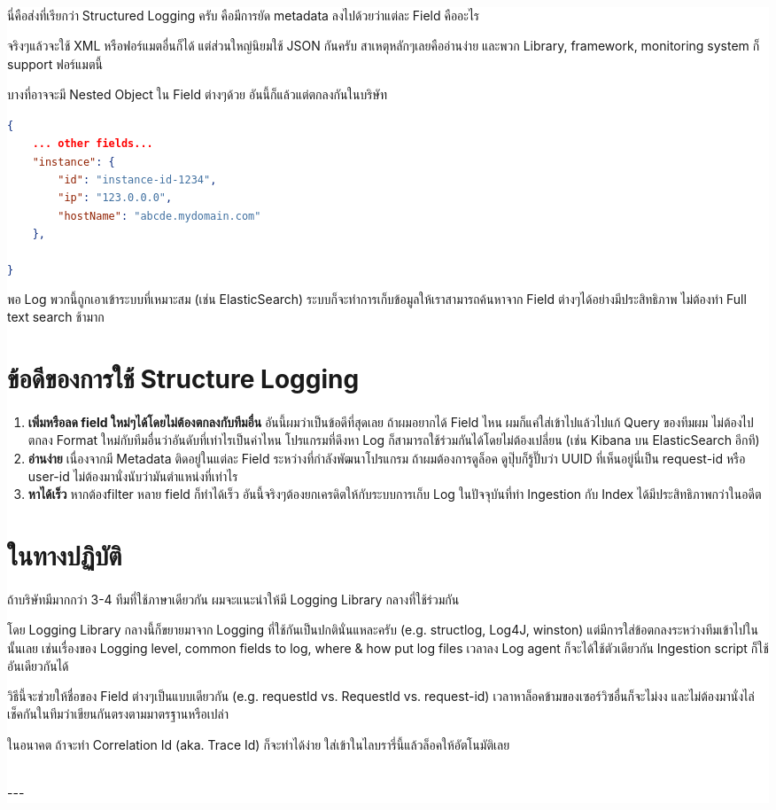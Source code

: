 นี่คือส่งที่เรียกว่า ​Structured Logging ครับ คือมีการยัด metadata ลงไปด้วยว่าแต่ละ Field คืออะไร 

จริงๆแล้วจะใช้ XML หรือฟอร์แมตอื่นก็ได้ แต่ส่วนใหญ่นิยมใช้ JSON กันครับ สาเหตุหลักๆเลยคืออ่านง่าย และพวก Library, framework, monitoring system ก็ support ฟอร์แมตนี้

บางที่อาจจะมี Nested Object ใน Field ต่างๆด้วย อันนี้ก็แล้วแต่ตกลงกันในบริษัท 
```json
{
    ... other fields...
    "instance": {
        "id": "instance-id-1234",
        "ip": "123.0.0.0",
        "hostName": "abcde.mydomain.com"
    },
    
}
```



พอ Log พวกนี้ถูกเอาเข้าระบบที่เหมาะสม (เช่น ElasticSearch) ระบบก็จะทำการเก็บข้อมูลให้เราสามารถค้นหาจาก Field ต่างๆได้อย่างมีประสิทธิภาพ ไม่ต้องทำ Full text search ช้ามาก

# ข้อดีของการใช้ Structure Logging

1. **เพิ่มหรือลด field ใหม่ๆได้โดยไม่ต้องตกลงกับทีมอื่น** อันนี้ผมว่าเป็นข้อดีที่สุดเลย ถ้าผมอยากได้ Field ไหน ผมก็แค่ใส่เข้าไปแล้วไปแก้ Query ของทีมผม ไม่ต้องไปตกลง Format ใหม่กับทีมอื่นว่าอันดับที่เท่าไรเป็นค่าไหน โปรแกรมที่ดึงหา Log ก็สามารถใช้ร่วมกันได้โดยไม่ต้องเปลี่ยน (เช่น Kibana บน ElasticSearch อีกที)
1. **อ่านง่าย** เนื่องจากมี Metadata ติดอยู่ในแต่ละ Field ระหว่างที่กำลังพัฒนาโปรแกรม ถ้าผมต้องการดูล็อค ดูปุ๊บก็รู้ปั๊บว่า UUID ที่เห็นอยู่นี่เป็น request-id หรือ user-id ไม่ต้องมานั่งนับว่ามันตำแหน่งที่เท่าไร
1. **หาได้เร็ว**  หากต้องfilter หลาย field ก็ทำได้เร็ว อันนี้จริงๆต้องยกเครดิตให้กับระบบการเก็บ Log ในปัจจุบันที่ทำ Ingestion กับ Index ได้มีประสิทธิภาพกว่าในอดีต

# ในทางปฏิบัติ

ถ้าบริษัทมีมากกว่า 3-4 ทีมที่ใช้ภาษาเดียวกัน ผมจะแนะนำให้มี Logging Library กลางที่ใช้ร่วมกัน 

โดย Logging Library กลางนี้ก็ขยายมาจาก Logging  ที่ใช้กันเป็นปกตินั่นแหละครับ (e.g. structlog, Log4J, winston) แต่มีการใส่ข้อตกลงระหว่างทีมเข้าไปในนั้นเลย เช่นเรื่องของ Logging level, common fields to log, where & how put log files  เวลาลง Log agent ก็จะได้ใช้ตัวเดียวกัน Ingestion script ก็ใช้อันเดียวกันได้

วิธีนี้จะช่วยให้ชื่อของ Field ต่างๆเป็นแบบเดียวกัน (e.g. requestId vs. RequestId vs. request-id) เวลาหาล็อคข้ามของเซอร์วิซอื่นก็จะไม่งง และไม่ต้องมานั่งไล่เช็คกันในทีมว่าเขียนกันตรงตามมาตรฐานหรือเปล่า 

ในอนาคต ถ้าจะทำ Correlation Id (aka. Trace Id) ก็จะทำได้ง่าย ใส่เข้าในไลบรารี่นี้แล้วล็อคให้อัตโนมัติเลย

<br />
---
